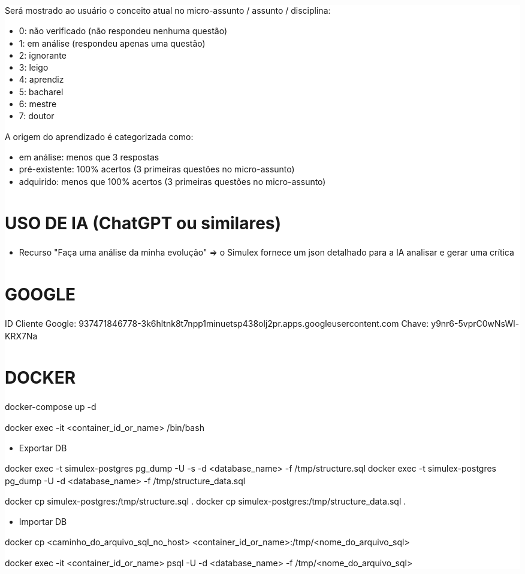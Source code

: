 Será mostrado ao usuário o conceito atual no micro-assunto / assunto / disciplina:

- 0: não verificado (não respondeu nenhuma questão)
- 1: em análise (respondeu apenas uma questão)
- 2: ignorante
- 3: leigo
- 4: aprendiz
- 5: bacharel
- 6: mestre
- 7: doutor

A origem do aprendizado é categorizada como:

- em análise: menos que 3 respostas
- pré-existente: 100% acertos (3 primeiras questões no micro-assunto)
- adquirido: menos que 100% acertos (3 primeiras questões no micro-assunto)

# USO DE IA (ChatGPT ou similares)

- Recurso "Faça uma análise da minha evolução" => o Simulex fornece um json detalhado para a IA analisar e gerar uma crítica

# GOOGLE

ID Cliente Google: 937471846778-3k6hltnk8t7npp1minuetsp438olj2pr.apps.googleusercontent.com
Chave: y9nr6-5vprC0wNsWl-KRX7Na

# DOCKER

docker-compose up -d

docker exec -it <container_id_or_name> /bin/bash

- Exportar DB

docker exec -t simulex-postgres pg_dump -U <username> -s -d <database_name> -f /tmp/structure.sql
docker exec -t simulex-postgres pg_dump -U <username> -d <database_name> -f /tmp/structure_data.sql

docker cp simulex-postgres:/tmp/structure.sql .
docker cp simulex-postgres:/tmp/structure_data.sql .

- Importar DB

docker cp <caminho_do_arquivo_sql_no_host> <container_id_or_name>:/tmp/<nome_do_arquivo_sql>

docker exec -it <container_id_or_name> psql -U <username> -d <database_name> -f /tmp/<nome_do_arquivo_sql>
